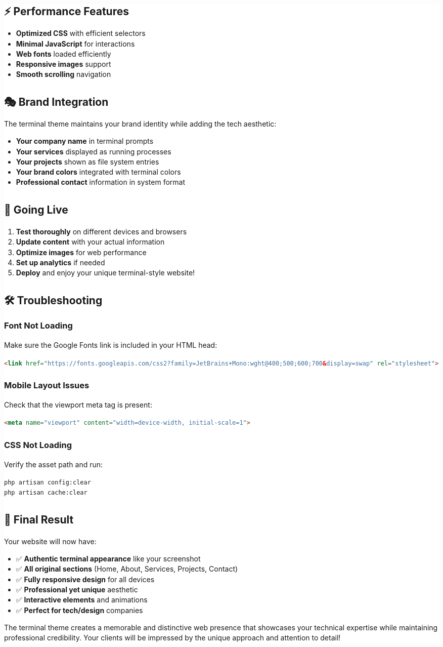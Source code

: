 ## ⚡ Performance Features
- **Optimized CSS** with efficient selectors
- **Minimal JavaScript** for interactions
- **Web fonts** loaded efficiently
- **Responsive images** support
- **Smooth scrolling** navigation

## 🎭 Brand Integration

The terminal theme maintains your brand identity while adding the tech aesthetic:
- **Your company name** in terminal prompts
- **Your services** displayed as running processes  
- **Your projects** shown as file system entries
- **Your brand colors** integrated with terminal colors
- **Professional contact** information in system format

## 🚀 Going Live

1. **Test thoroughly** on different devices and browsers
2. **Update content** with your actual information
3. **Optimize images** for web performance
4. **Set up analytics** if needed
5. **Deploy** and enjoy your unique terminal-style website!

## 🛠️ Troubleshooting

### Font Not Loading
Make sure the Google Fonts link is included in your HTML head:
```html
<link href="https://fonts.googleapis.com/css2?family=JetBrains+Mono:wght@400;500;600;700&display=swap" rel="stylesheet">
```

### Mobile Layout Issues
Check that the viewport meta tag is present:
```html
<meta name="viewport" content="width=device-width, initial-scale=1">
```

### CSS Not Loading
Verify the asset path and run:
```bash
php artisan config:clear
php artisan cache:clear
```

## 🎨 Final Result

Your website will now have:
- ✅ **Authentic terminal appearance** like your screenshot
- ✅ **All original sections** (Home, About, Services, Projects, Contact)
- ✅ **Fully responsive design** for all devices
- ✅ **Professional yet unique** aesthetic
- ✅ **Interactive elements** and animations
- ✅ **Perfect for tech/design** companies

The terminal theme creates a memorable and distinctive web presence that showcases your technical expertise while maintaining professional credibility. Your clients will be impressed by the unique approach and attention to detail!
